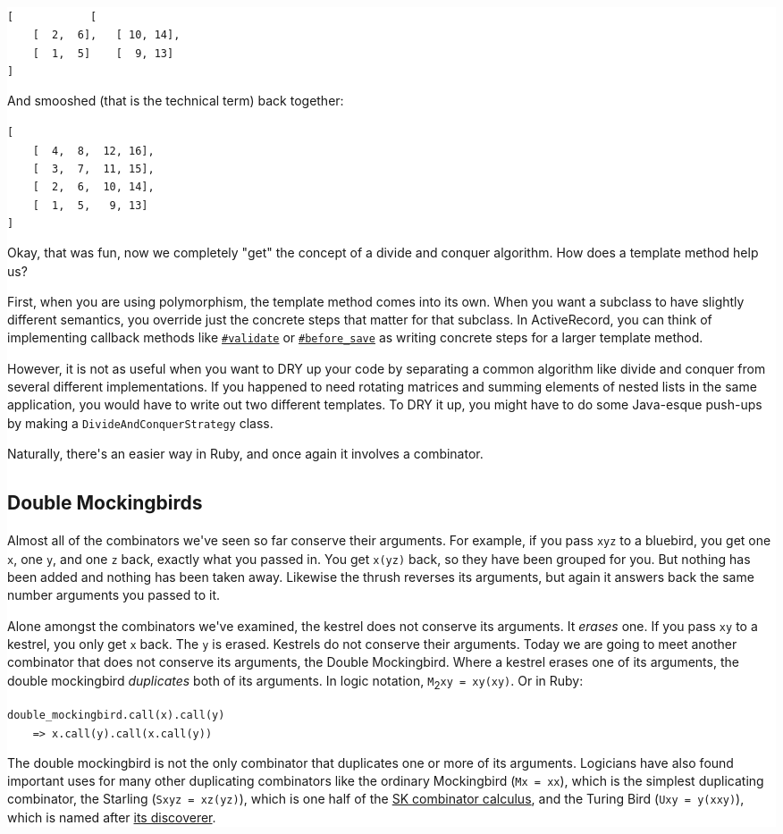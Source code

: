 	[            [
		[  2,  6],   [ 10, 14],
		[  1,  5]    [  9, 13]
	]

And smooshed (that is the technical term) back together:

	[
		[  4,  8,  12, 16], 
		[  3,  7,  11, 15],
		[  2,  6,  10, 14],
		[  1,  5,   9, 13]
	]

Okay, that was fun, now we completely "get" the concept of a divide and conquer algorithm. How does a template method help us?

First, when you are using polymorphism, the template method comes into its own. When you want a subclass to have slightly different semantics, you override just the concrete steps that matter for that subclass. In ActiveRecord, you can think of implementing callback methods like [`#validate`](http://api.rubyonrails.com/classes/ActiveRecord/Validations.html#M001629 "") or [`#before_save`](http://api.rubyonrails.com/classes/ActiveRecord/Callbacks.html#M001610 "") as writing concrete steps for a larger template method.

However, it is not as useful when you want to DRY up your code by separating a common algorithm like divide and conquer from several different implementations. If you happened to need rotating matrices and summing elements of nested lists in the same application, you would have to write out two different templates. To DRY it up, you might have to do some Java-esque push-ups by making a `DivideAndConquerStrategy` class.

Naturally, there's an easier way in Ruby, and once again it involves a combinator.

Double Mockingbirds
---

Almost all of the combinators we've seen so far conserve their arguments. For example, if you pass `xyz` to a bluebird, you get one `x`, one `y`, and one `z` back, exactly what you passed in. You get `x(yz)` back, so they have been grouped for you. But nothing has been added and nothing has been taken away. Likewise the thrush reverses its arguments, but again it answers back the same number arguments you passed to it.

Alone amongst the combinators we've examined, the kestrel does not conserve its arguments. It *erases* one. If you pass `xy` to a kestrel, you only get `x` back. The `y` is erased. Kestrels do not conserve their arguments. Today we are going to meet another combinator that does not conserve its arguments, the Double Mockingbird. Where a kestrel erases one of its arguments, the double mockingbird *duplicates* both of its arguments. In logic notation, `M`<sub>2</sub>`xy = xy(xy)`. Or in Ruby:

	double_mockingbird.call(x).call(y)
		=> x.call(y).call(x.call(y))

The double mockingbird is not the only combinator that duplicates one or more of its arguments. Logicians have also found important uses for many other duplicating combinators like the ordinary Mockingbird (`Mx = xx`), which is the simplest duplicating combinator, the Starling (`Sxyz = xz(yz)`), which is one half of the [SK combinator calculus](http://en.wikipedia.org/wiki/SKI_combinator_calculus "SKI combinator calculus - Wikipedia, the free encyclopedia"), and the Turing Bird (`Uxy = y(xxy)`), which is named after [its discoverer](http://www.alanturing.net/turing_archive/index.html "Alan Turing (1912-1954)").
